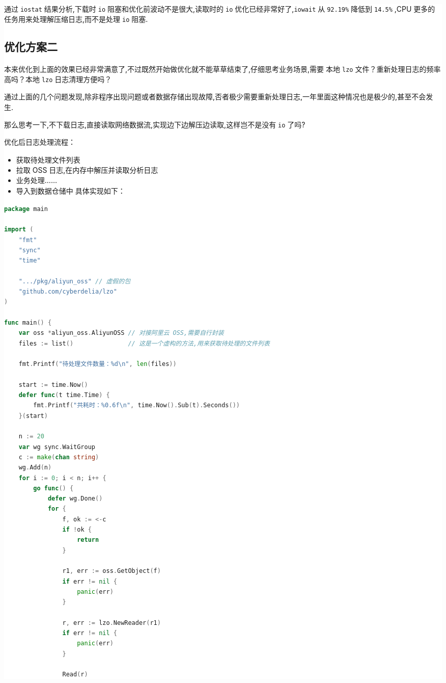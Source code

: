 通过 `iostat` 结果分析,下载时 `io` 阻塞和优化前波动不是很大,读取时的 `io` 优化已经非常好了,`iowait` 从 `92.19%` 降低到 `14.5%` ,CPU 更多的任务用来处理解压缩日志,而不是处理 `io` 阻塞.

## 优化方案二

本来优化到上面的效果已经非常满意了,不过既然开始做优化就不能草草结束了,仔细思考业务场景,需要 本地 `lzo` 文件？重新处理日志的频率高吗？本地 `lzo` 日志清理方便吗？

通过上面的几个问题发现,除非程序出现问题或者数据存储出现故障,否者极少需要重新处理日志,一年里面这种情况也是极少的,甚至不会发生.

那么思考一下,不下载日志,直接读取网络数据流,实现边下边解压边读取,这样岂不是没有 `io` 了吗?

优化后日志处理流程：

* 获取待处理文件列表
* 拉取 OSS 日志,在内存中解压并读取分析日志
* 业务处理……
* 导入到数据仓储中
  具体实现如下：

```go
package main

import (
    "fmt"
    "sync"
    "time"

    ".../pkg/aliyun_oss" // 虚假的包
    "github.com/cyberdelia/lzo"
)

func main() {
    var oss *aliyun_oss.AliyunOSS // 对接阿里云 OSS,需要自行封装
    files := list()               // 这是一个虚构的方法,用来获取待处理的文件列表

    fmt.Printf("待处理文件数量：%d\n", len(files))

    start := time.Now()
    defer func(t time.Time) {
        fmt.Printf("共耗时：%0.6f\n", time.Now().Sub(t).Seconds())
    }(start)

    n := 20
    var wg sync.WaitGroup
    c := make(chan string)
    wg.Add(n)
    for i := 0; i < n; i++ {
        go func() {
            defer wg.Done()
            for {
                f, ok := <-c
                if !ok {
                    return
                }

                r1, err := oss.GetObject(f)
                if err != nil {
                    panic(err)
                }

                r, err := lzo.NewReader(r1)
                if err != nil {
                    panic(err)
                }

                Read(r)
```